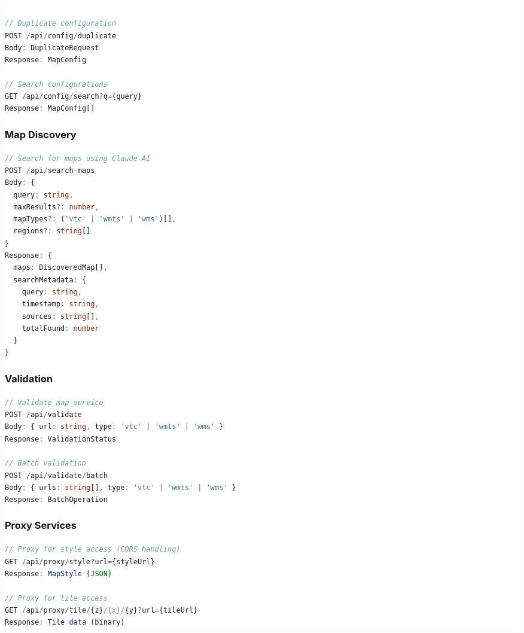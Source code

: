 ```typescript

// Duplicate configuration
POST /api/config/duplicate
Body: DuplicateRequest
Response: MapConfig

// Search configurations
GET /api/config/search?q={query}
Response: MapConfig[]
```

### Map Discovery
```typescript
// Search for maps using Claude AI
POST /api/search-maps
Body: {
  query: string,
  maxResults?: number,
  mapTypes?: ('vtc' | 'wmts' | 'wms')[],
  regions?: string[]
}
Response: {
  maps: DiscoveredMap[],
  searchMetadata: {
    query: string,
    timestamp: string,
    sources: string[],
    totalFound: number
  }
}
```

### Validation
```typescript
// Validate map service
POST /api/validate
Body: { url: string, type: 'vtc' | 'wmts' | 'wms' }
Response: ValidationStatus

// Batch validation
POST /api/validate/batch
Body: { urls: string[], type: 'vtc' | 'wmts' | 'wms' }
Response: BatchOperation
```

### Proxy Services
```typescript
// Proxy for style access (CORS handling)
GET /api/proxy/style?url={styleUrl}
Response: MapStyle (JSON)

// Proxy for tile access
GET /api/proxy/tile/{z}/{x}/{y}?url={tileUrl}
Response: Tile data (binary)
```
